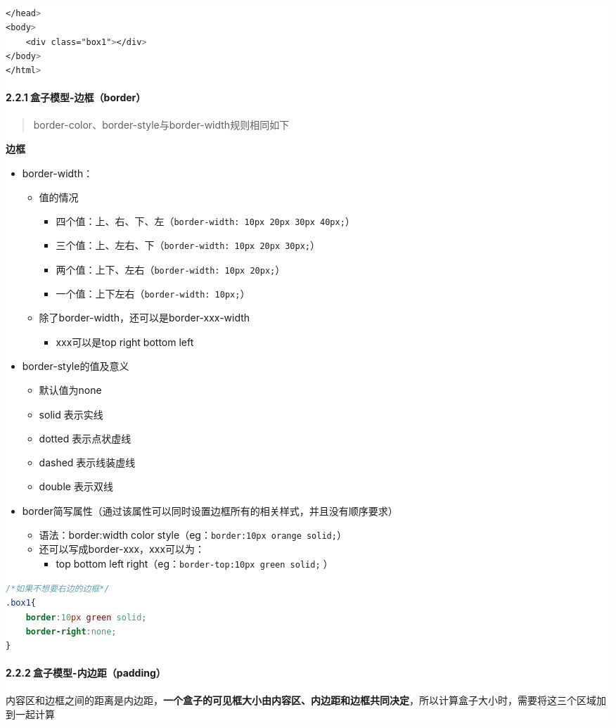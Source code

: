 ```css
</head>
<body>
    <div class="box1"></div>
</body>
</html>
```



#### 2.2.1 盒子模型-边框（border）

> border-color、border-style与border-width规则相同如下



**边框**

- border-width：

  - 值的情况

    - 四个值：上、右、下、左（`border-width: 10px 20px 30px 40px;`）

    - 三个值：上、左右、下（`border-width: 10px 20px 30px;`）

    - 两个值：上下、左右（`border-width: 10px 20px;`）

    - 一个值：上下左右（`border-width: 10px;`）

  - 除了border-width，还可以是border-xxx-width

    - xxx可以是top right bottom left

- border-style的值及意义

  - 默认值为none

  - solid 表示实线
  - dotted 表示点状虚线
  - dashed 表示线装虚线
  - double 表示双线

- border简写属性（通过该属性可以同时设置边框所有的相关样式，并且没有顺序要求）
  - 语法：border:width color style（eg：`border:10px orange solid;`）
  - 还可以写成border-xxx，xxx可以为：
    - top bottom left right（eg：`border-top:10px green solid;` ）

```css
/*如果不想要右边的边框*/
.box1{
    border:10px green solid;
    border-right:none;
}
```



#### 2.2.2 盒子模型-内边距（padding）

内容区和边框之间的距离是内边距，**一个盒子的可见框大小由内容区、内边距和边框共同决定**，所以计算盒子大小时，需要将这三个区域加到一起计算
